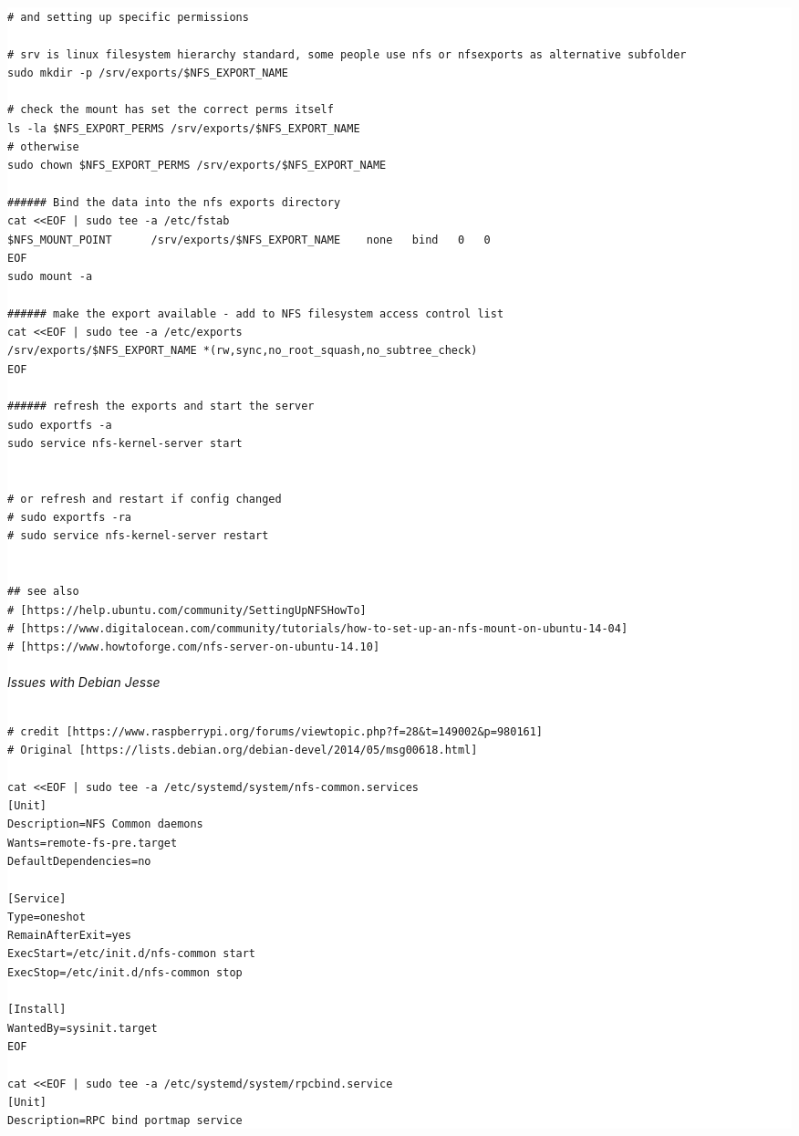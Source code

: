 ```
# and setting up specific permissions 

# srv is linux filesystem hierarchy standard, some people use nfs or nfsexports as alternative subfolder
sudo mkdir -p /srv/exports/$NFS_EXPORT_NAME

# check the mount has set the correct perms itself
ls -la $NFS_EXPORT_PERMS /srv/exports/$NFS_EXPORT_NAME
# otherwise
sudo chown $NFS_EXPORT_PERMS /srv/exports/$NFS_EXPORT_NAME

###### Bind the data into the nfs exports directory
cat <<EOF | sudo tee -a /etc/fstab
$NFS_MOUNT_POINT      /srv/exports/$NFS_EXPORT_NAME    none   bind   0   0
EOF
sudo mount -a

###### make the export available - add to NFS filesystem access control list
cat <<EOF | sudo tee -a /etc/exports
/srv/exports/$NFS_EXPORT_NAME *(rw,sync,no_root_squash,no_subtree_check)
EOF

###### refresh the exports and start the server
sudo exportfs -a
sudo service nfs-kernel-server start


# or refresh and restart if config changed
# sudo exportfs -ra
# sudo service nfs-kernel-server restart


## see also
# [https://help.ubuntu.com/community/SettingUpNFSHowTo]
# [https://www.digitalocean.com/community/tutorials/how-to-set-up-an-nfs-mount-on-ubuntu-14-04]
# [https://www.howtoforge.com/nfs-server-on-ubuntu-14.10]

```

###### Issues with Debian Jesse

```
# credit [https://www.raspberrypi.org/forums/viewtopic.php?f=28&t=149002&p=980161]
# Original [https://lists.debian.org/debian-devel/2014/05/msg00618.html]

cat <<EOF | sudo tee -a /etc/systemd/system/nfs-common.services
[Unit]
Description=NFS Common daemons
Wants=remote-fs-pre.target
DefaultDependencies=no

[Service]
Type=oneshot
RemainAfterExit=yes
ExecStart=/etc/init.d/nfs-common start
ExecStop=/etc/init.d/nfs-common stop

[Install]
WantedBy=sysinit.target
EOF

cat <<EOF | sudo tee -a /etc/systemd/system/rpcbind.service
[Unit]
Description=RPC bind portmap service
```